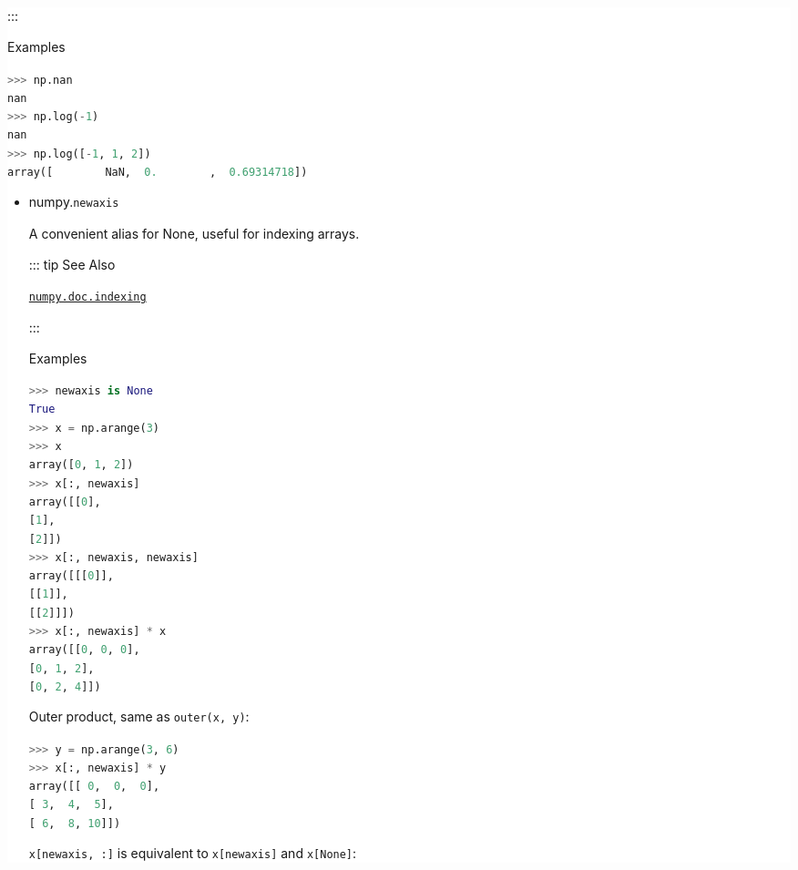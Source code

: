   :::

  Examples

  ``` python
  >>> np.nan
  nan
  >>> np.log(-1)
  nan
  >>> np.log([-1, 1, 2])
  array([        NaN,  0.        ,  0.69314718])
  ```

- numpy.``newaxis``

  A convenient alias for None, useful for indexing arrays.

  ::: tip See Also

  [``numpy.doc.indexing``](https://numpy.org/devdocs/user/basics.indexing.html#module-numpy.doc.indexing)

  :::
  
  Examples

  ``` python
  >>> newaxis is None
  True
  >>> x = np.arange(3)
  >>> x
  array([0, 1, 2])
  >>> x[:, newaxis]
  array([[0],
  [1],
  [2]])
  >>> x[:, newaxis, newaxis]
  array([[[0]],
  [[1]],
  [[2]]])
  >>> x[:, newaxis] * x
  array([[0, 0, 0],
  [0, 1, 2],
  [0, 2, 4]])
  ```

  Outer product, same as ``outer(x, y)``:

  ``` python
  >>> y = np.arange(3, 6)
  >>> x[:, newaxis] * y
  array([[ 0,  0,  0],
  [ 3,  4,  5],
  [ 6,  8, 10]])
  ```

  ``x[newaxis, :]`` is equivalent to ``x[newaxis]`` and ``x[None]``:
